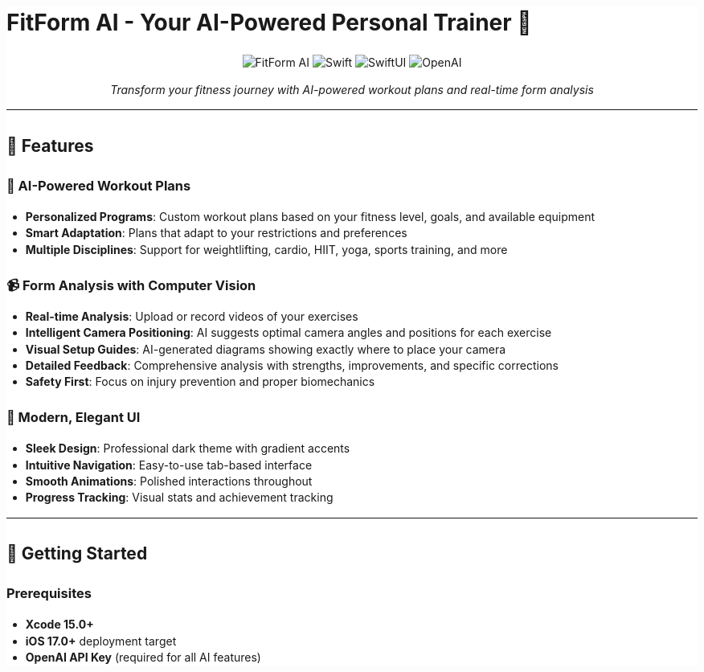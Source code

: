 # FitForm AI - Your AI-Powered Personal Trainer 💪

<div align="center">

![FitForm AI](https://img.shields.io/badge/Platform-iOS-blue)
![Swift](https://img.shields.io/badge/Swift-5.9-orange)
![SwiftUI](https://img.shields.io/badge/SwiftUI-4.0-green)
![OpenAI](https://img.shields.io/badge/OpenAI-GPT--4o-purple)

*Transform your fitness journey with AI-powered workout plans and real-time form analysis*

</div>

---

## 🌟 Features

### 🎯 AI-Powered Workout Plans
- **Personalized Programs**: Custom workout plans based on your fitness level, goals, and available equipment
- **Smart Adaptation**: Plans that adapt to your restrictions and preferences
- **Multiple Disciplines**: Support for weightlifting, cardio, HIIT, yoga, sports training, and more

### 📹 Form Analysis with Computer Vision
- **Real-time Analysis**: Upload or record videos of your exercises
- **Intelligent Camera Positioning**: AI suggests optimal camera angles and positions for each exercise
- **Visual Setup Guides**: AI-generated diagrams showing exactly where to place your camera
- **Detailed Feedback**: Comprehensive analysis with strengths, improvements, and specific corrections
- **Safety First**: Focus on injury prevention and proper biomechanics

### 🎨 Modern, Elegant UI
- **Sleek Design**: Professional dark theme with gradient accents
- **Intuitive Navigation**: Easy-to-use tab-based interface
- **Smooth Animations**: Polished interactions throughout
- **Progress Tracking**: Visual stats and achievement tracking

---

## 🚀 Getting Started

### Prerequisites

- **Xcode 15.0+**
- **iOS 17.0+** deployment target
- **OpenAI API Key** (required for all AI features)
